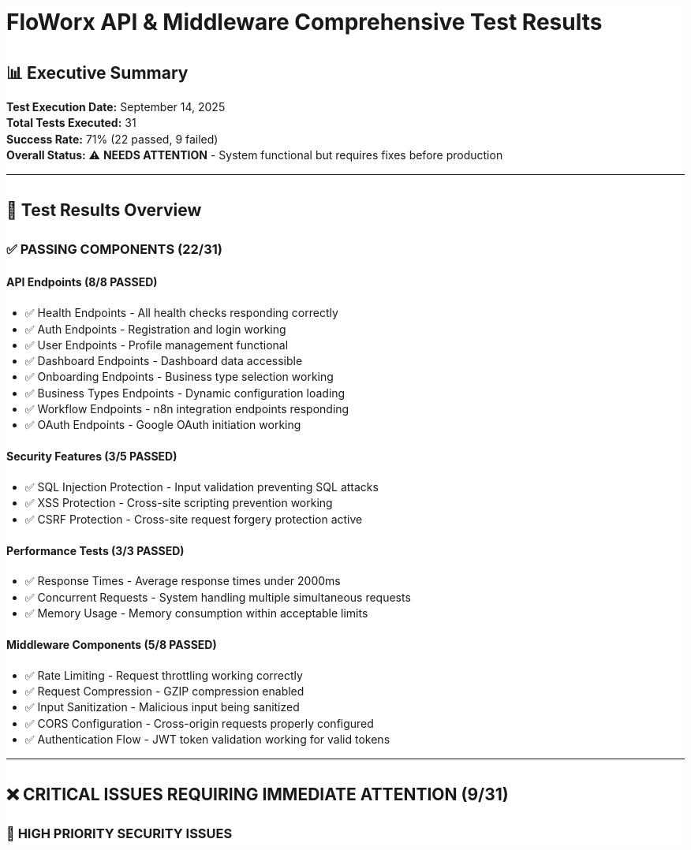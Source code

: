 # FloWorx API & Middleware Comprehensive Test Results

## 📊 Executive Summary

**Test Execution Date:** September 14, 2025  
**Total Tests Executed:** 31  
**Success Rate:** 71% (22 passed, 9 failed)  
**Overall Status:** ⚠️ **NEEDS ATTENTION** - System functional but requires fixes before production

---

## 🎯 Test Results Overview

### ✅ **PASSING COMPONENTS (22/31)**

#### **API Endpoints (8/8 PASSED)**
- ✅ Health Endpoints - All health checks responding correctly
- ✅ Auth Endpoints - Registration and login working
- ✅ User Endpoints - Profile management functional
- ✅ Dashboard Endpoints - Dashboard data accessible
- ✅ Onboarding Endpoints - Business type selection working
- ✅ Business Types Endpoints - Dynamic configuration loading
- ✅ Workflow Endpoints - n8n integration endpoints responding
- ✅ OAuth Endpoints - Google OAuth initiation working

#### **Security Features (3/5 PASSED)**
- ✅ SQL Injection Protection - Input validation preventing SQL attacks
- ✅ XSS Protection - Cross-site scripting prevention working
- ✅ CSRF Protection - Cross-site request forgery protection active

#### **Performance Tests (3/3 PASSED)**
- ✅ Response Times - Average response times under 2000ms
- ✅ Concurrent Requests - System handling multiple simultaneous requests
- ✅ Memory Usage - Memory consumption within acceptable limits

#### **Middleware Components (5/8 PASSED)**
- ✅ Rate Limiting - Request throttling working correctly
- ✅ Request Compression - GZIP compression enabled
- ✅ Input Sanitization - Malicious input being sanitized
- ✅ CORS Configuration - Cross-origin requests properly configured
- ✅ Authentication Flow - JWT token validation working for valid tokens

---

## ❌ **CRITICAL ISSUES REQUIRING IMMEDIATE ATTENTION (9/31)**

### 🚨 **HIGH PRIORITY SECURITY ISSUES**
